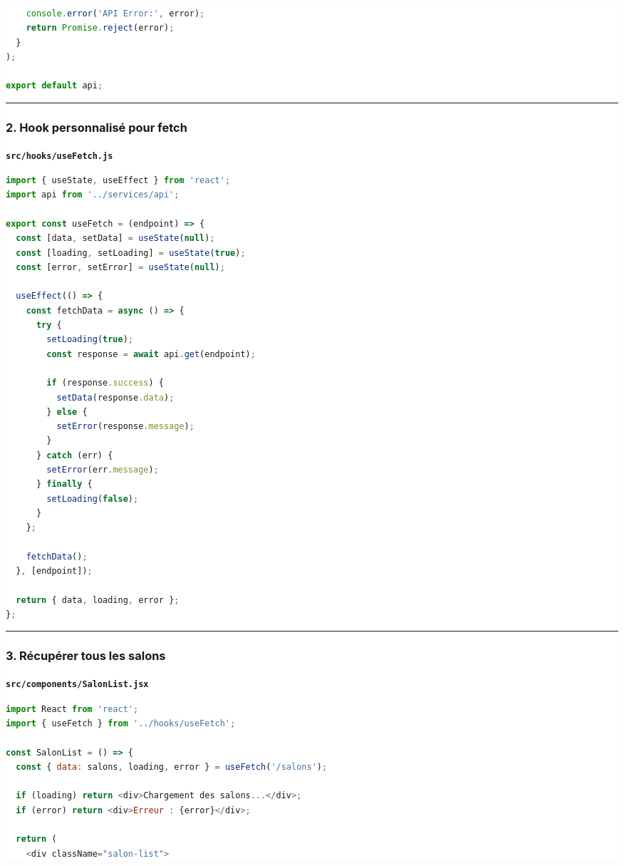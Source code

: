 ```javascript
    console.error('API Error:', error);
    return Promise.reject(error);
  }
);

export default api;
```

---

### 2. Hook personnalisé pour fetch

**`src/hooks/useFetch.js`**
```javascript
import { useState, useEffect } from 'react';
import api from '../services/api';

export const useFetch = (endpoint) => {
  const [data, setData] = useState(null);
  const [loading, setLoading] = useState(true);
  const [error, setError] = useState(null);

  useEffect(() => {
    const fetchData = async () => {
      try {
        setLoading(true);
        const response = await api.get(endpoint);

        if (response.success) {
          setData(response.data);
        } else {
          setError(response.message);
        }
      } catch (err) {
        setError(err.message);
      } finally {
        setLoading(false);
      }
    };

    fetchData();
  }, [endpoint]);

  return { data, loading, error };
};
```

---

### 3. Récupérer tous les salons

**`src/components/SalonList.jsx`**
```javascript
import React from 'react';
import { useFetch } from '../hooks/useFetch';

const SalonList = () => {
  const { data: salons, loading, error } = useFetch('/salons');

  if (loading) return <div>Chargement des salons...</div>;
  if (error) return <div>Erreur : {error}</div>;

  return (
    <div className="salon-list">
```